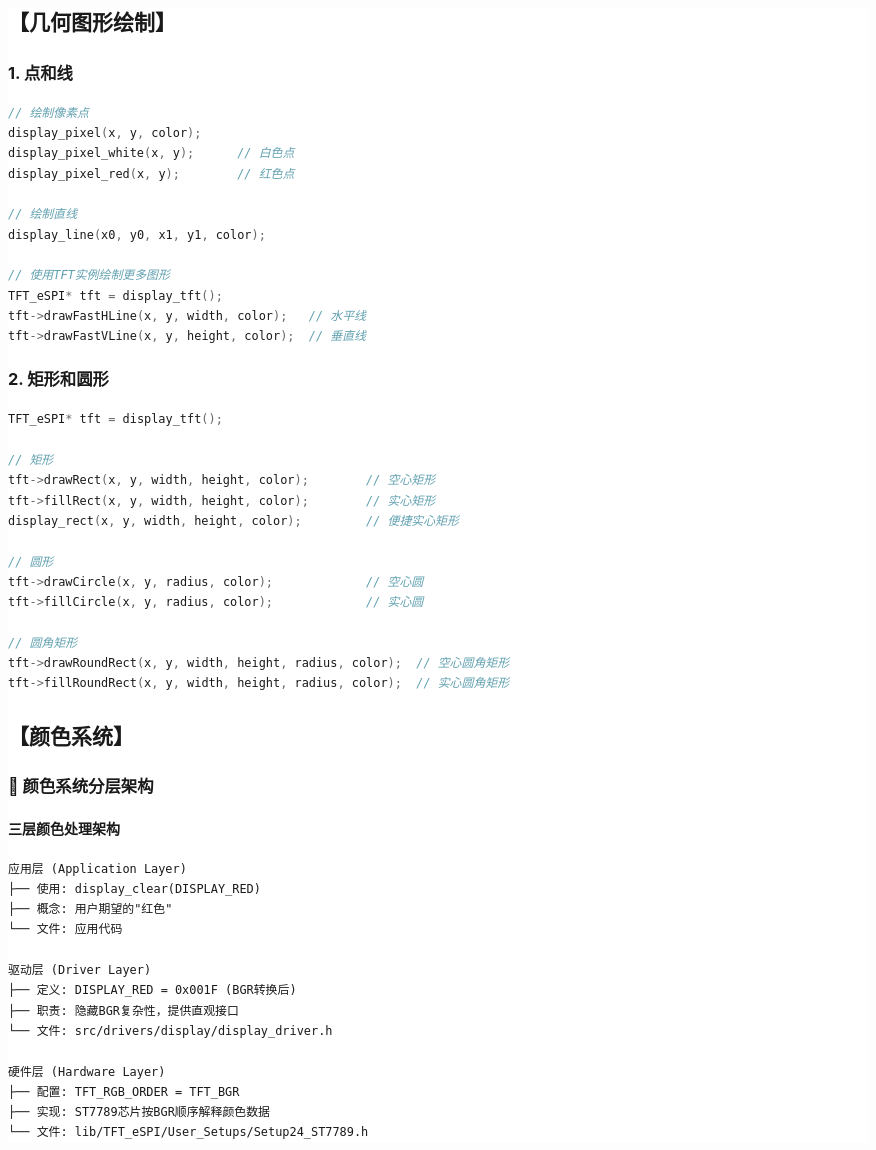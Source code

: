 ## 【几何图形绘制】

### 1. 点和线
```cpp
// 绘制像素点
display_pixel(x, y, color);
display_pixel_white(x, y);      // 白色点
display_pixel_red(x, y);        // 红色点

// 绘制直线
display_line(x0, y0, x1, y1, color);

// 使用TFT实例绘制更多图形
TFT_eSPI* tft = display_tft();
tft->drawFastHLine(x, y, width, color);   // 水平线
tft->drawFastVLine(x, y, height, color);  // 垂直线
```

### 2. 矩形和圆形
```cpp
TFT_eSPI* tft = display_tft();

// 矩形
tft->drawRect(x, y, width, height, color);        // 空心矩形
tft->fillRect(x, y, width, height, color);        // 实心矩形
display_rect(x, y, width, height, color);         // 便捷实心矩形

// 圆形
tft->drawCircle(x, y, radius, color);             // 空心圆
tft->fillCircle(x, y, radius, color);             // 实心圆

// 圆角矩形
tft->drawRoundRect(x, y, width, height, radius, color);  // 空心圆角矩形
tft->fillRoundRect(x, y, width, height, radius, color);  // 实心圆角矩形
```

## 【颜色系统】

### 🎨 颜色系统分层架构

#### 三层颜色处理架构
```text
应用层 (Application Layer)
├── 使用: display_clear(DISPLAY_RED)
├── 概念: 用户期望的"红色"
└── 文件: 应用代码

驱动层 (Driver Layer)
├── 定义: DISPLAY_RED = 0x001F (BGR转换后)
├── 职责: 隐藏BGR复杂性，提供直观接口
└── 文件: src/drivers/display/display_driver.h

硬件层 (Hardware Layer)
├── 配置: TFT_RGB_ORDER = TFT_BGR
├── 实现: ST7789芯片按BGR顺序解释颜色数据
└── 文件: lib/TFT_eSPI/User_Setups/Setup24_ST7789.h
```
